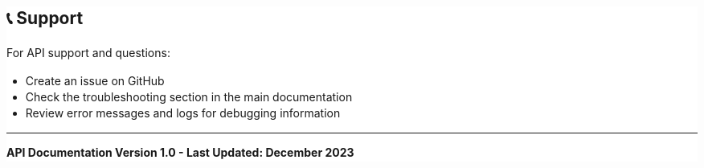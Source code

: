 ## 📞 Support

For API support and questions:
- Create an issue on GitHub
- Check the troubleshooting section in the main documentation
- Review error messages and logs for debugging information

---

**API Documentation Version 1.0 - Last Updated: December 2023**